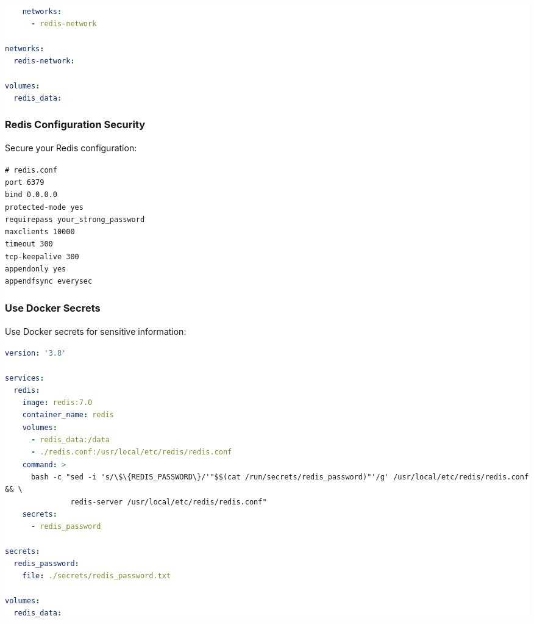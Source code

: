 ```yaml
    networks:
      - redis-network

networks:
  redis-network:

volumes:
  redis_data:
```

### Redis Configuration Security

Secure your Redis configuration:

```
# redis.conf
port 6379
bind 0.0.0.0
protected-mode yes
requirepass your_strong_password
maxclients 10000
timeout 300
tcp-keepalive 300
appendonly yes
appendfsync everysec
```

### Use Docker Secrets

Use Docker secrets for sensitive information:

```yaml
version: '3.8'

services:
  redis:
    image: redis:7.0
    container_name: redis
    volumes:
      - redis_data:/data
      - ./redis.conf:/usr/local/etc/redis/redis.conf
    command: >
      bash -c "sed -i 's/\$\{REDIS_PASSWORD\}/'"$$(cat /run/secrets/redis_password)"'/g' /usr/local/etc/redis/redis.conf && \
               redis-server /usr/local/etc/redis/redis.conf"
    secrets:
      - redis_password

secrets:
  redis_password:
    file: ./secrets/redis_password.txt

volumes:
  redis_data:
```
